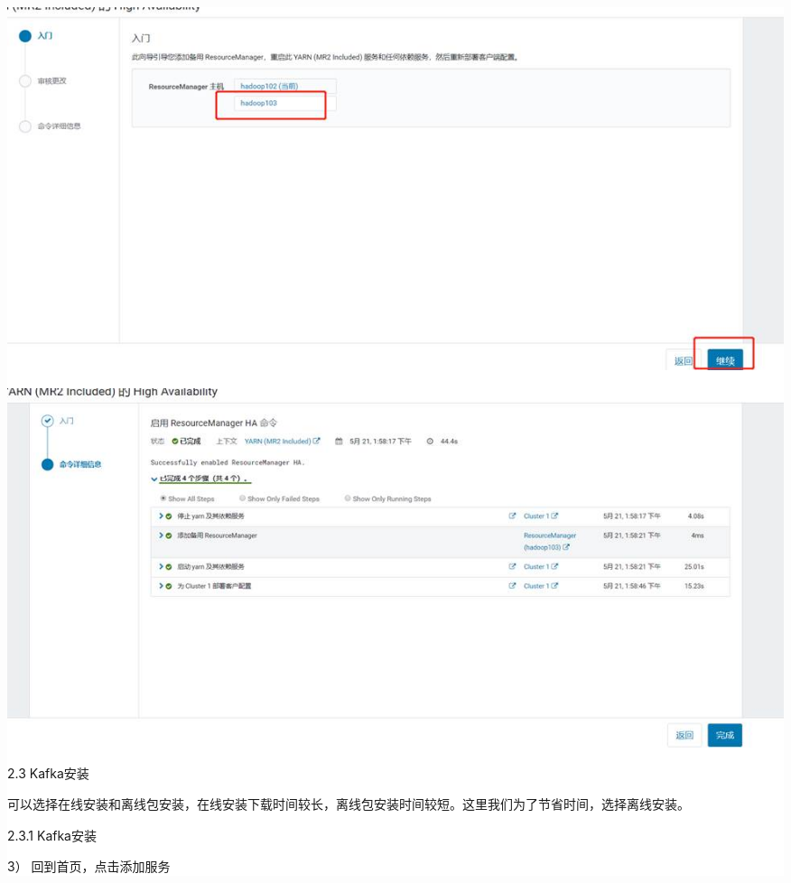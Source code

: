 ![img](ClouderaManager实战.assets/clip_image072.jpg)

![img](ClouderaManager实战.assets/clip_image074.jpg)

2.3 Kafka安装

可以选择在线安装和离线包安装，在线安装下载时间较长，离线包安装时间较短。这里我们为了节省时间，选择离线安装。

2.3.1 Kafka安装

3） 回到首页，点击添加服务
